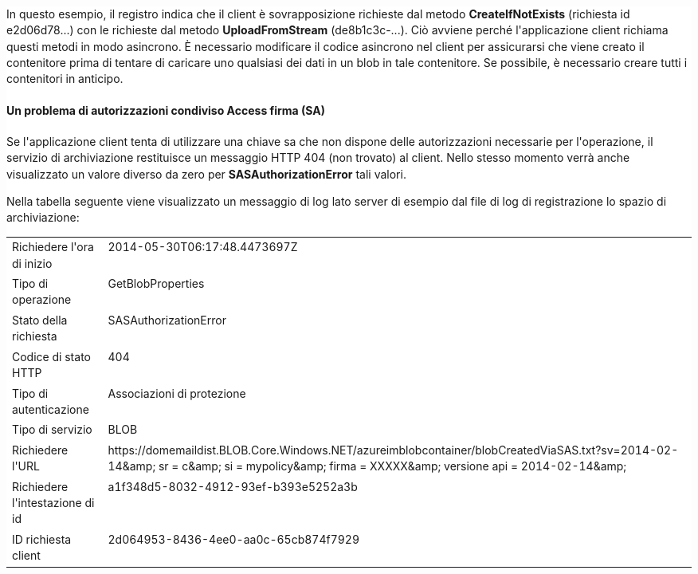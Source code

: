 In questo esempio, il registro indica che il client è sovrapposizione richieste dal metodo **CreateIfNotExists** (richiesta id e2d06d78...) con le richieste dal metodo **UploadFromStream** (de8b1c3c-...). Ciò avviene perché l'applicazione client richiama questi metodi in modo asincrono. È necessario modificare il codice asincrono nel client per assicurarsi che viene creato il contenitore prima di tentare di caricare uno qualsiasi dei dati in un blob in tale contenitore. Se possibile, è necessario creare tutti i contenitori in anticipo.

#### <a name="SAS-authorization-issue"></a>Un problema di autorizzazioni condiviso Access firma (SA)

Se l'applicazione client tenta di utilizzare una chiave sa che non dispone delle autorizzazioni necessarie per l'operazione, il servizio di archiviazione restituisce un messaggio HTTP 404 (non trovato) al client. Nello stesso momento verrà anche visualizzato un valore diverso da zero per **SASAuthorizationError** tali valori.

Nella tabella seguente viene visualizzato un messaggio di log lato server di esempio dal file di log di registrazione lo spazio di archiviazione:

<table>
  <tr>
    <td>Richiedere l'ora di inizio</td>
    <td>2014-05-30T06:17:48.4473697Z</td>
  </tr>
  <tr>
    <td>Tipo di operazione</td>
    <td>GetBlobProperties</td>
  </tr>
  <tr>
    <td>Stato della richiesta</td>
    <td>SASAuthorizationError</td>
  </tr>
  <tr>
    <td>Codice di stato HTTP</td>
    <td>404</td>
  </tr>
  <tr>
    <td>Tipo di autenticazione</td>
    <td>Associazioni di protezione</td>
  </tr>
  <tr>
    <td>Tipo di servizio</td>
    <td>BLOB</td>
  </tr>
  <tr>
    <td>Richiedere l'URL</td>
    <td>
    https://domemaildist.BLOB.Core.Windows.NET/azureimblobcontainer/blobCreatedViaSAS.txt?sv=2014-02-14&amp;amp; sr = c&amp;amp; si = mypolicy&amp;amp; firma = XXXXX&amp;amp; versione api = 2014-02-14&amp;amp;</td>
  </tr>
  <tr>
    <td>Richiedere l'intestazione di id</td>
    <td>a1f348d5-8032-4912-93ef-b393e5252a3b</td>
  </tr>
  <tr>
    <td>ID richiesta client</td>
    <td>2d064953-8436-4ee0-aa0c-65cb874f7929</td>
  </tr>
</table>
